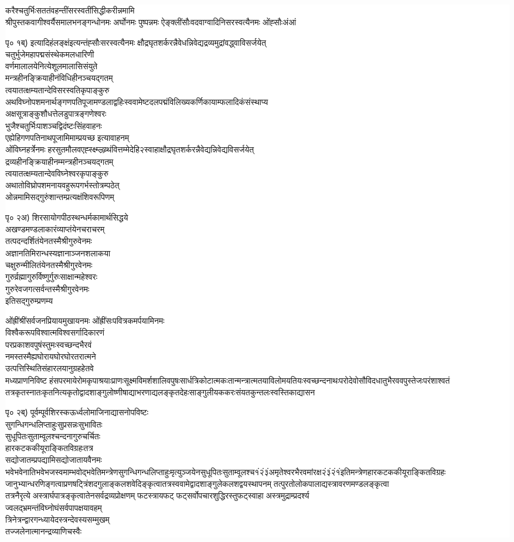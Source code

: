 करैश्चतुर्भिःसततंवहन्तींसरस्वतींसिद्धीकरीन्नमामि    
श्रीपुस्तकवागीश्वर्यैसमालभनङ्गन्धोनमः अर्घोनमः पुष्पन्नमः ऐङ्क्लींसौःवदवाग्वादिनिसरस्वत्यैनमः ओंह्सौःअंआं  
  
पृ० १ब्) इत्यादिहंलङ्क्षंइत्यन्तंह्सौःसरस्वत्यैनमः क्षौद्रघृतशर्करन्नैवेधन्निवेद्यद्रव्यमुद्रांवद्ध्वाविसर्जयेत्   
चतुर्भुजेमहापद्मसंस्थेकमलधारिणी   
वर्णमालालयेनित्येशूलमालासिसंयुते    
मन्त्रहीनङ्क्रियाहीनंविधिहीनञ्चयद्गतम्   
त्वयातत्क्षम्यतान्देविसरस्वतिकृपाङ्कुरु    
अथविघ्नोपशमनार्थङ्गणपतिपूजामण्डलाद्वहिःस्ववामेष्टदलपद्मंविलिख्यकर्णिकायाम्फलादिकंसंस्थाप्य   
अक्षसूत्राङ्कुशौधत्तेलडुपात्रङ्गणेश्वरः   
भुजैश्चतुर्भिःपाशञ्चद्विदंष्टःसिंहवाहनः    
एह्येहिगणपतिनाथपूजामिमाम्प्रयच्छ इत्यावाहनम्   
ओंविघ्नहर्त्रेनमः हरसुतमौलवएह्स्क्ष्म्ल्व्र्य्र्थंवित्तम्मेदेहि२स्वाहाक्षौद्रघृतशर्करन्नैवेद्यन्निवेद्यविसर्जयेत्   
द्रव्यहीनङ्क्रियाहीनम्मन्त्रहीनञ्चयद्गतम्   
त्वयातत्क्षम्यतान्देवविघ्नेश्वरकृपाङ्कुरु    
अथातोविघ्रोपशमनायवहुरूपगर्भस्तोत्रम्पठेत्   
ओन्नमामिसद्गुरुंशान्तम्प्रत्यक्षंशिवरूपिणम्   
  
पृ० २अ) शिरसायोगपीठस्थन्धर्मकामार्थसिद्धये   
अखण्डमण्डलाकारंव्याप्तंयेनचराचरम्   
तत्पदन्दर्शितंयेनतस्मैश्रीगुरुवेनमः    
अज्ञानतिमिरान्धस्यज्ञानाञ्जनशलाकया   
चक्षुरुन्मीलितंयेनतस्मैश्रीगुरवेनमः    
गुरुर्व्रह्मागुरुर्विष्णुर्गुरुःसाक्षान्महेश्वरः   
गुरुरेवजगत्सर्वन्तस्मैश्रीगुरवेनमः    
इतिसद्गुरुम्प्रणम्य   
  
ओंह्रींश्रींसर्वजनप्रियायमुखायनमः ओंह्रींसःपवित्रकमर्पयामिनमः   
विश्वैकरूपविश्वात्मविश्वसर्गादिकारणं   
परप्रकाशवपुषंस्तुमःस्वच्छन्दभैरवं    
नमस्तस्मैह्यघोरायघोरघोरतरात्मने   
उत्पत्तिस्थितिसंहारलयानुग्रहहेतवे    
मध्यप्राणनिविष्ट हंसपरमायेरोमकृपाश्रयाःप्राणःसूक्ष्मविमर्शशालिवपुषःसार्धत्रिकोटात्मकःतान्मन्त्रात्मतयाविलोमयतियःस्वच्छन्दनाथःपरोदेवोसौविदधातुभैरववपुस्तेजःपरंशाश्वतं तत्रकृतस्नातःकृतनित्यकृतोद्वादशाङ्गुलोष्णीषाद्याभरणाद्यलङ्कृतदेहःसाङ्गुलीयककरःसंयतकुन्तलःस्वस्तिकाद्यासन  
  
पृ० २ब्) पूर्वम्पूर्वशिरस्कऊर्ध्वलोमाजिनाद्यासनोपविष्टः   
सुगन्धिगन्धलिप्ताहुःसुप्रसन्नःसुभावितः   
सुधूपितःसुताम्वूलश्चन्दनागुरुचर्चितः    
हारकटककीयूराङ्कितविग्रहःतत्र   
सद्योजातम्प्रपद्यामिसद्योजातायवैनमः   
भवेभवेनातिभवेभजस्वमाम्भवोद्भवेतिमन्त्रेणसुगन्धिगन्धलिप्ताहुःमृत्युञ्जयेनसुधूपितःसुताम्वूलश्च१ं२ं३ंअमृतेश्वरभैरवमांरक्ष२ं३ं२ं१ंइतिमन्त्रेणहारकटककीयूराङ्कितविग्रहः   
जानुभ्यान्धरणिङ्गत्वाप्रणषट्त्रिंशदगुलाङ्कलशवेदिङ्कृत्वातत्रस्ववामेद्वादशाङ्गुलेकलशद्वयस्थापनम् तत्पुरतोलोकपालाद्यस्त्रावरणमण्डलङ्कृत्वा   
तत्रनैरृत्ये अस्त्रार्घपात्रङ्कृत्वातेनसर्वद्रव्यप्रोक्षणम् फटस्त्रायफट् फट्सर्वोपचारशुद्धिरस्तुफट्स्वाहा अस्त्रमुद्राम्प्रदर्श्य   
ज्वलद्भ्रमन्तंविघ्नोघंसर्वपापक्षयावहम्   
त्रिनेत्रन्द्वारगन्ध्यायेदस्त्रन्देवस्यसम्मुखम्    
तज्जलेनात्मानन्द्रव्याणिचस्वैः  
  